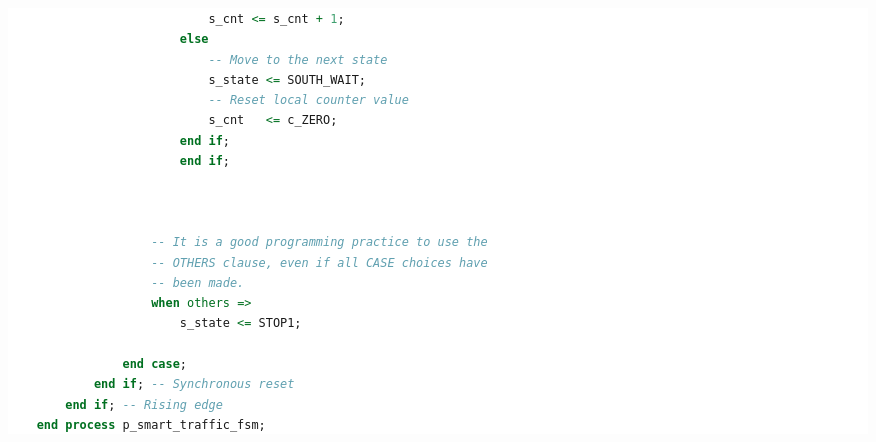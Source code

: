 ```vhdl
                            s_cnt <= s_cnt + 1;
                        else
                            -- Move to the next state
                            s_state <= SOUTH_WAIT;
                            -- Reset local counter value
                            s_cnt   <= c_ZERO;
                        end if; 
                        end if;
                        
                        

                    -- It is a good programming practice to use the 
                    -- OTHERS clause, even if all CASE choices have 
                    -- been made. 
                    when others =>
                        s_state <= STOP1;

                end case;
            end if; -- Synchronous reset
        end if; -- Rising edge
    end process p_smart_traffic_fsm;

```

